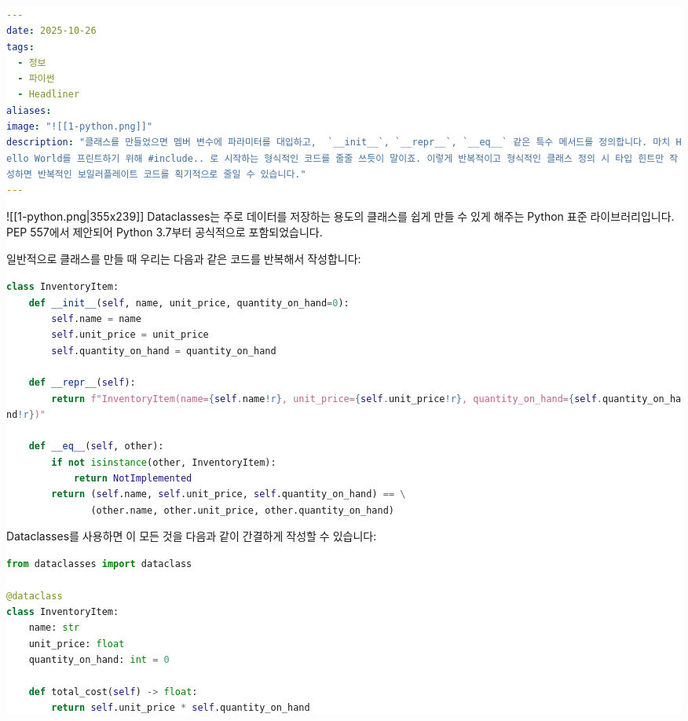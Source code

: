 ```yaml
---
date: 2025-10-26
tags:
  - 정보
  - 파이썬
  - Headliner
aliases:
image: "![[1-python.png]]"
description: "클래스를 만들었으면 멤버 변수에 파라미터를 대입하고,  `__init__`, `__repr__`, `__eq__` 같은 특수 메서드를 정의합니다. 마치 Hello World를 프린트하기 위해 #include.. 로 시작하는 형식적인 코드를 줄줄 쓰듯이 말이죠. 이렇게 반복적이고 형식적인 클래스 정의 시 타입 힌트만 작성하면 반복적인 보일러플레이트 코드를 획기적으로 줄일 수 있습니다."
---
```

![[1-python.png|355x239]]
Dataclasses는 주로 데이터를 저장하는 용도의 클래스를 쉽게 만들 수 있게 해주는 Python 표준 라이브러리입니다. PEP 557에서 제안되어 Python 3.7부터 공식적으로 포함되었습니다.

일반적으로 클래스를 만들 때 우리는 다음과 같은 코드를 반복해서 작성합니다:

```python
class InventoryItem:
    def __init__(self, name, unit_price, quantity_on_hand=0):
        self.name = name
        self.unit_price = unit_price
        self.quantity_on_hand = quantity_on_hand
    
    def __repr__(self):
        return f"InventoryItem(name={self.name!r}, unit_price={self.unit_price!r}, quantity_on_hand={self.quantity_on_hand!r})"
    
    def __eq__(self, other):
        if not isinstance(other, InventoryItem):
            return NotImplemented
        return (self.name, self.unit_price, self.quantity_on_hand) == \
               (other.name, other.unit_price, other.quantity_on_hand)
```

Dataclasses를 사용하면 이 모든 것을 다음과 같이 간결하게 작성할 수 있습니다:

```python
from dataclasses import dataclass

@dataclass
class InventoryItem:
    name: str
    unit_price: float
    quantity_on_hand: int = 0
    
    def total_cost(self) -> float:
        return self.unit_price * self.quantity_on_hand
```
